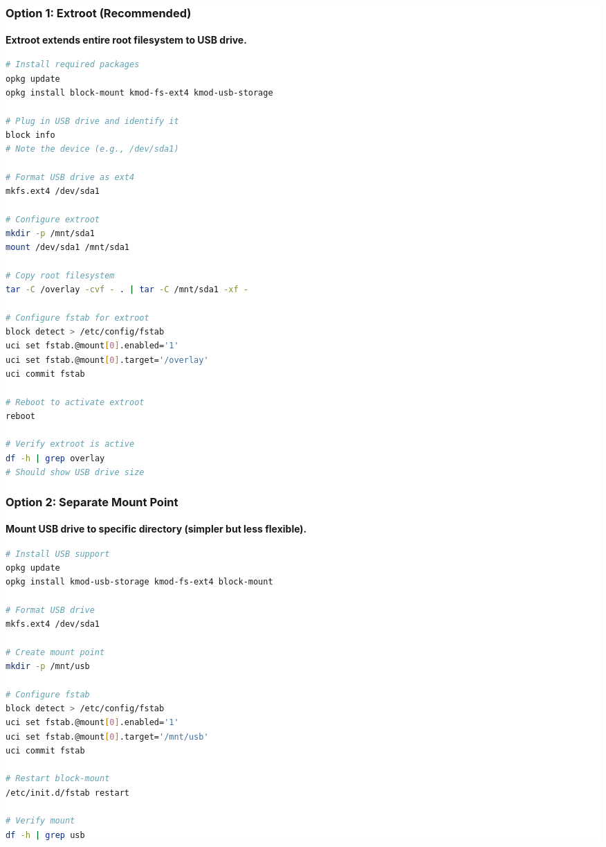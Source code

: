 ### Option 1: Extroot (Recommended)

**Extroot extends entire root filesystem to USB drive.**

```bash
# Install required packages
opkg update
opkg install block-mount kmod-fs-ext4 kmod-usb-storage

# Plug in USB drive and identify it
block info
# Note the device (e.g., /dev/sda1)

# Format USB drive as ext4
mkfs.ext4 /dev/sda1

# Configure extroot
mkdir -p /mnt/sda1
mount /dev/sda1 /mnt/sda1

# Copy root filesystem
tar -C /overlay -cvf - . | tar -C /mnt/sda1 -xf -

# Configure fstab for extroot
block detect > /etc/config/fstab
uci set fstab.@mount[0].enabled='1'
uci set fstab.@mount[0].target='/overlay'
uci commit fstab

# Reboot to activate extroot
reboot

# Verify extroot is active
df -h | grep overlay
# Should show USB drive size
```

### Option 2: Separate Mount Point

**Mount USB drive to specific directory (simpler but less flexible).**

```bash
# Install USB support
opkg update
opkg install kmod-usb-storage kmod-fs-ext4 block-mount

# Format USB drive
mkfs.ext4 /dev/sda1

# Create mount point
mkdir -p /mnt/usb

# Configure fstab
block detect > /etc/config/fstab
uci set fstab.@mount[0].enabled='1'
uci set fstab.@mount[0].target='/mnt/usb'
uci commit fstab

# Restart block-mount
/etc/init.d/fstab restart

# Verify mount
df -h | grep usb
```
